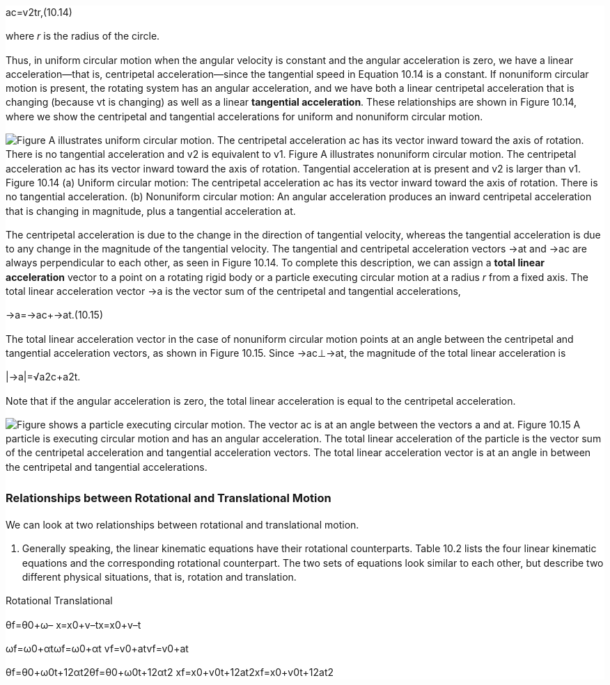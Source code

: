 ac=v2tr,(10.14) 

where _r_ is the radius of the circle.

Thus, in uniform circular motion when the angular velocity is constant and the angular acceleration is zero, we have a linear acceleration—that is, centripetal acceleration—since the tangential speed in Equation 10.14 is a constant. If nonuniform circular motion is present, the rotating system has an angular acceleration, and we have both a linear centripetal acceleration that is changing (because vt is changing) as well as a linear **tangential acceleration**. These relationships are shown in Figure 10.14, where we show the centripetal and tangential accelerations for uniform and nonuniform circular motion.

![Figure A illustrates uniform circular motion. The centripetal acceleration ac has its vector inward toward the axis of rotation. There is no tangential acceleration and v2 is equivalent to v1. Figure A illustrates nonuniform circular motion. The centripetal acceleration ac has its vector inward toward the axis of rotation. Tangential acceleration at is present and v2 is larger than v1.][4] Figure 10.14 (a) Uniform circular motion: The centripetal acceleration ac has its vector inward toward the axis of rotation. There is no tangential acceleration. (b) Nonuniform circular motion: An angular acceleration produces an inward centripetal acceleration that is changing in magnitude, plus a tangential acceleration at. 

The centripetal acceleration is due to the change in the direction of tangential velocity, whereas the tangential acceleration is due to any change in the magnitude of the tangential velocity. The tangential and centripetal acceleration vectors →at and →ac are always perpendicular to each other, as seen in Figure 10.14. To complete this description, we can assign a **total linear acceleration** vector to a point on a rotating rigid body or a particle executing circular motion at a radius _r_ from a fixed axis. The total linear acceleration vector →a is the vector sum of the centripetal and tangential accelerations,

→a=→ac+→at.(10.15) 

The total linear acceleration vector in the case of nonuniform circular motion points at an angle between the centripetal and tangential acceleration vectors, as shown in Figure 10.15. Since →ac⊥→at, the magnitude of the total linear acceleration is

|→a|=√a2c+a2t.

Note that if the angular acceleration is zero, the total linear acceleration is equal to the centripetal acceleration.

![Figure shows a particle executing circular motion. The vector ac is at an angle between the vectors a and at.][5] Figure 10.15 A particle is executing circular motion and has an angular acceleration. The total linear acceleration of the particle is the vector sum of the centripetal acceleration and tangential acceleration vectors. The total linear acceleration vector is at an angle in between the centripetal and tangential accelerations. 

### Relationships between Rotational and Translational Motion

We can look at two relationships between rotational and translational motion.

  1. Generally speaking, the linear kinematic equations have their rotational counterparts. Table 10.2 lists the four linear kinematic equations and the corresponding rotational counterpart. The two sets of equations look similar to each other, but describe two different physical situations, that is, rotation and translation.  


Rotational Translational

θf=θ0+ω–
x=x0+v–tx=x0+v–t

ωf=ω0+αtωf=ω0+αt
vf=v0+atvf=v0+at

θf=θ0+ω0t+12αt2θf=θ0+ω0t+12αt2
xf=x0+v0t+12at2xf=x0+v0t+12at2


   [1]: /contents/d50f6e32-0fda-46ef-a362-9bd36ca7c97d@11.28:0987c7f8-4a2c-42c0-9cd6-ac68721e8e84@7
   [2]: /contents/d50f6e32-0fda-46ef-a362-9bd36ca7c97d@11.28:305e881e-18f9-4ccd-b96d-e7a1c4db654d@9
   [3]: /contents/d50f6e32-0fda-46ef-a362-9bd36ca7c97d@11.28:4b1a90cd-dfdb-43de-88a9-a7b602314c24@7
   [4]: https://cnx.org/resources/1f4cc41891e20a177fbcfe0740b3217ee80680d6
   [5]: https://cnx.org/resources/0d1c055e2d669ef6a63a850a6ec1f2777b2f1172
   [6]: https://cnx.org/resources/c973f25f857e334bbaee4a252027f6bed3a8ee76
   [7]: https://openstax.org/l/21rotatingdisk